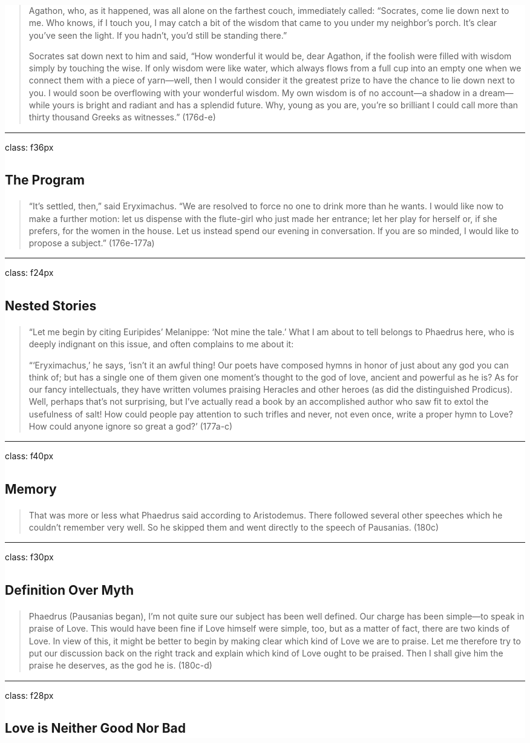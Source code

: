> Agathon, who, as it happened, was all alone on the farthest couch, immediately called: “Socrates, come lie down next to me. Who knows, if I touch you, I may catch a bit of the wisdom that came to you under my neighbor’s porch.
It’s clear you’ve seen the light. If you hadn’t, you’d still be standing there.”
>
> Socrates sat down next to him and said, “How wonderful it would be, dear Agathon, if the foolish were filled with wisdom simply by touching the wise. If only wisdom were like water, which always flows from a full cup into an empty one when we connect them with a piece of yarn—well, then I would consider it the greatest prize to have the chance to lie down next to you. I would soon be overflowing with your wonderful wisdom. My own wisdom is of no account—a shadow in a dream—while yours is bright and radiant and has a splendid future. Why, young as you are, you’re so brilliant I could call more than thirty thousand Greeks as witnesses.” (176d-e)
---
class: f36px
## The Program

> “It’s settled, then,” said Eryximachus. “We are resolved to force no one to drink more than he wants. I would like now to make a further motion: let us dispense with the flute-girl who just made her entrance; let her play for herself or, if she prefers, for the women in the house. Let us instead spend our evening in conversation. If you are so minded, I would like to propose a subject.” (176e-177a)
---
class: f24px
## Nested Stories

> “Let me begin by citing Euripides’ Melanippe: ‘Not mine the tale.’ What I am about to tell belongs to Phaedrus here, who is deeply indignant on this issue, and often complains to me about it:
>
>“‘Eryximachus,’ he says, ‘isn’t it an awful thing! Our poets have composed hymns in honor of just about any god you can think of; but has a single one of them given one moment’s thought to the god of love, ancient and powerful as he is? As for our fancy intellectuals, they have written volumes praising Heracles and other heroes (as did the distinguished Prodicus). Well, perhaps that’s not surprising, but I’ve actually read a book by an accomplished author who saw fit to extol the usefulness of salt! How could people pay attention to such trifles and never, not even once, write a proper hymn to Love? How could anyone ignore so great a god?’ (177a-c)
---
class: f40px
## Memory

> That was more or less what Phaedrus said according to Aristodemus. There followed several other speeches which he couldn’t remember very well. So he skipped them and went directly to the speech of Pausanias. (180c)
---
class: f30px
## Definition Over Myth

> Phaedrus (Pausanias began), I’m not quite sure our subject has been well defined. Our charge has been simple—to speak in praise of Love. This would have been fine if Love himself were simple, too, but as a matter of fact, there are two kinds of Love. In view of this, it might be better to begin by making clear which kind of Love we are to praise. Let me therefore try to put our discussion back on the right track and explain which kind of Love ought to be praised. Then I shall give him the praise he deserves, as the god he is. (180c-d)
---
class: f28px
## Love is Neither Good Nor Bad
